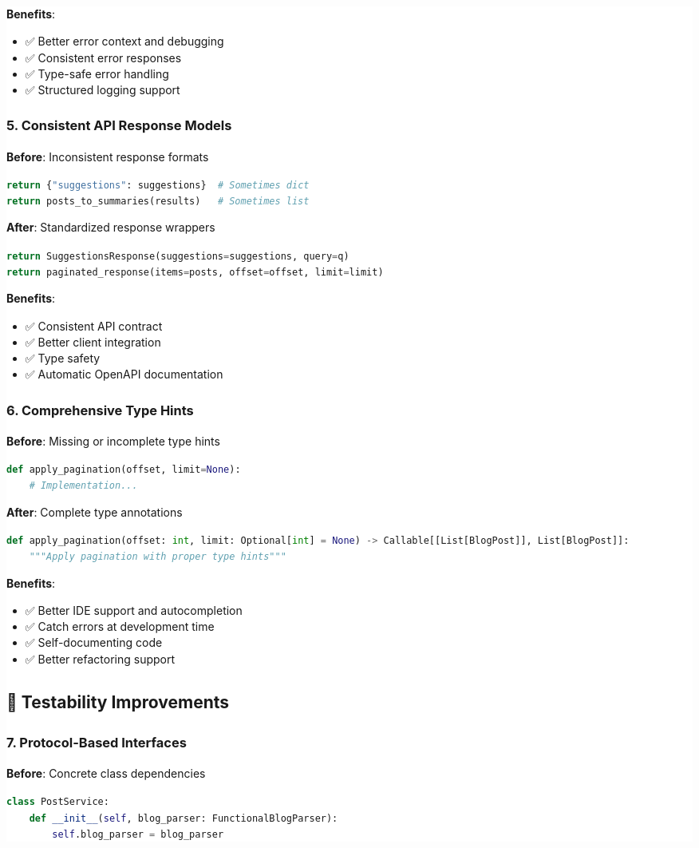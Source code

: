 **Benefits**:
- ✅ Better error context and debugging
- ✅ Consistent error responses
- ✅ Type-safe error handling
- ✅ Structured logging support

### 5. **Consistent API Response Models**

**Before**: Inconsistent response formats
```python
return {"suggestions": suggestions}  # Sometimes dict
return posts_to_summaries(results)   # Sometimes list
```

**After**: Standardized response wrappers
```python
return SuggestionsResponse(suggestions=suggestions, query=q)
return paginated_response(items=posts, offset=offset, limit=limit)
```

**Benefits**:
- ✅ Consistent API contract
- ✅ Better client integration
- ✅ Type safety
- ✅ Automatic OpenAPI documentation

### 6. **Comprehensive Type Hints**

**Before**: Missing or incomplete type hints
```python
def apply_pagination(offset, limit=None):
    # Implementation...
```

**After**: Complete type annotations
```python
def apply_pagination(offset: int, limit: Optional[int] = None) -> Callable[[List[BlogPost]], List[BlogPost]]:
    """Apply pagination with proper type hints"""
```

**Benefits**:
- ✅ Better IDE support and autocompletion
- ✅ Catch errors at development time
- ✅ Self-documenting code
- ✅ Better refactoring support

## 🧪 Testability Improvements

### 7. **Protocol-Based Interfaces**

**Before**: Concrete class dependencies
```python
class PostService:
    def __init__(self, blog_parser: FunctionalBlogParser):
        self.blog_parser = blog_parser
```
